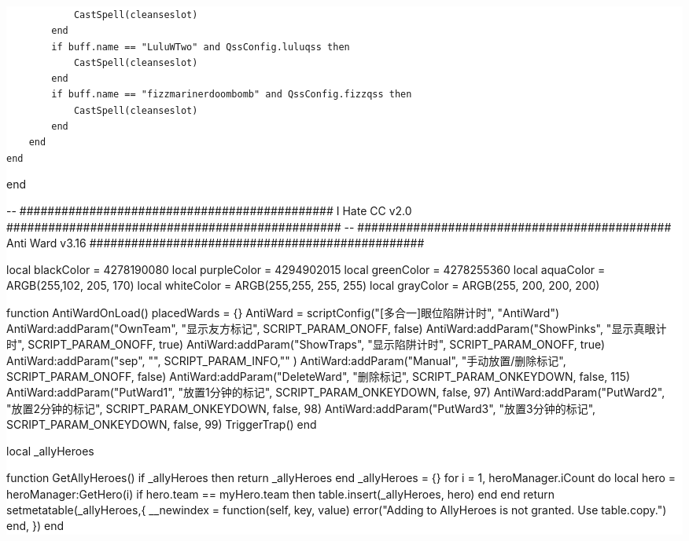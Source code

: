 				CastSpell(cleanseslot)
			end
			if buff.name == "LuluWTwo" and QssConfig.luluqss then
				CastSpell(cleanseslot)
			end
			if buff.name == "fizzmarinerdoombomb" and QssConfig.fizzqss then
				CastSpell(cleanseslot)
			end
		end
	end
end

-- ############################################# I Hate CC v2.0 ################################################
	-- ############################################# Anti Ward v3.16 ################################################

local blackColor  = 4278190080
local purpleColor = 4294902015
local greenColor  = 4278255360
local aquaColor = ARGB(255,102, 205, 170)
local whiteColor = ARGB(255,255, 255, 255)
local grayColor = ARGB(255, 200, 200, 200)

function AntiWardOnLoad()
	placedWards = {}
	AntiWard = scriptConfig("[多合一]眼位陷阱计时", "AntiWard")
	AntiWard:addParam("OwnTeam", "显示友方标记", SCRIPT_PARAM_ONOFF, false)
	AntiWard:addParam("ShowPinks", "显示真眼计时", SCRIPT_PARAM_ONOFF, true)
	AntiWard:addParam("ShowTraps", "显示陷阱计时", SCRIPT_PARAM_ONOFF, true)
	AntiWard:addParam("sep", "", SCRIPT_PARAM_INFO,"" )
	AntiWard:addParam("Manual", "手动放置/删除标记", SCRIPT_PARAM_ONOFF, false)
	AntiWard:addParam("DeleteWard", "删除标记", SCRIPT_PARAM_ONKEYDOWN, false, 115)
	AntiWard:addParam("PutWard1", "放置1分钟的标记", SCRIPT_PARAM_ONKEYDOWN, false, 97)
	AntiWard:addParam("PutWard2", "放置2分钟的标记", SCRIPT_PARAM_ONKEYDOWN, false, 98)
	AntiWard:addParam("PutWard3", "放置3分钟的标记", SCRIPT_PARAM_ONKEYDOWN, false, 99)
	TriggerTrap()
end

local _allyHeroes

function GetAllyHeroes()
	if _allyHeroes then return _allyHeroes end
	_allyHeroes = {}
	for i = 1, heroManager.iCount do
		local hero = heroManager:GetHero(i)
		if hero.team == myHero.team then
			table.insert(_allyHeroes, hero)
		end
	end
	return setmetatable(_allyHeroes,{
		__newindex = function(self, key, value)
			error("Adding to AllyHeroes is not granted. Use table.copy.")
		end,
	})
end
